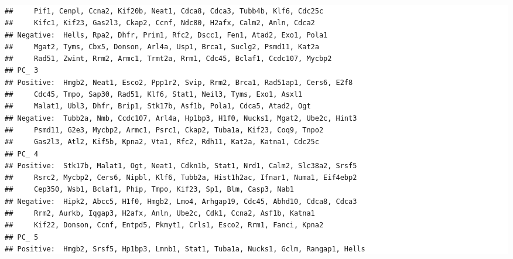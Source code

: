     ##     Pif1, Cenpl, Ccna2, Kif20b, Neat1, Cdca8, Cdca3, Tubb4b, Klf6, Cdc25c 
    ##     Kifc1, Kif23, Gas2l3, Ckap2, Ccnf, Ndc80, H2afx, Calm2, Anln, Cdca2 
    ## Negative:  Hells, Rpa2, Dhfr, Prim1, Rfc2, Dscc1, Fen1, Atad2, Exo1, Pola1 
    ##     Mgat2, Tyms, Cbx5, Donson, Arl4a, Usp1, Brca1, Suclg2, Psmd11, Kat2a 
    ##     Rad51, Zwint, Rrm2, Armc1, Trmt2a, Rrm1, Cdc45, Bclaf1, Ccdc107, Mycbp2 
    ## PC_ 3 
    ## Positive:  Hmgb2, Neat1, Esco2, Ppp1r2, Svip, Rrm2, Brca1, Rad51ap1, Cers6, E2f8 
    ##     Cdc45, Tmpo, Sap30, Rad51, Klf6, Stat1, Neil3, Tyms, Exo1, Asxl1 
    ##     Malat1, Ubl3, Dhfr, Brip1, Stk17b, Asf1b, Pola1, Cdca5, Atad2, Ogt 
    ## Negative:  Tubb2a, Nmb, Ccdc107, Arl4a, Hp1bp3, H1f0, Nucks1, Mgat2, Ube2c, Hint3 
    ##     Psmd11, G2e3, Mycbp2, Armc1, Psrc1, Ckap2, Tuba1a, Kif23, Coq9, Tnpo2 
    ##     Gas2l3, Atl2, Kif5b, Kpna2, Vta1, Rfc2, Rdh11, Kat2a, Katna1, Cdc25c 
    ## PC_ 4 
    ## Positive:  Stk17b, Malat1, Ogt, Neat1, Cdkn1b, Stat1, Nrd1, Calm2, Slc38a2, Srsf5 
    ##     Rsrc2, Mycbp2, Cers6, Nipbl, Klf6, Tubb2a, Hist1h2ac, Ifnar1, Numa1, Eif4ebp2 
    ##     Cep350, Wsb1, Bclaf1, Phip, Tmpo, Kif23, Sp1, Blm, Casp3, Nab1 
    ## Negative:  Hipk2, Abcc5, H1f0, Hmgb2, Lmo4, Arhgap19, Cdc45, Abhd10, Cdca8, Cdca3 
    ##     Rrm2, Aurkb, Iqgap3, H2afx, Anln, Ube2c, Cdk1, Ccna2, Asf1b, Katna1 
    ##     Kif22, Donson, Ccnf, Entpd5, Pkmyt1, Crls1, Esco2, Rrm1, Fanci, Kpna2 
    ## PC_ 5 
    ## Positive:  Hmgb2, Srsf5, Hp1bp3, Lmnb1, Stat1, Tuba1a, Nucks1, Gclm, Rangap1, Hells 